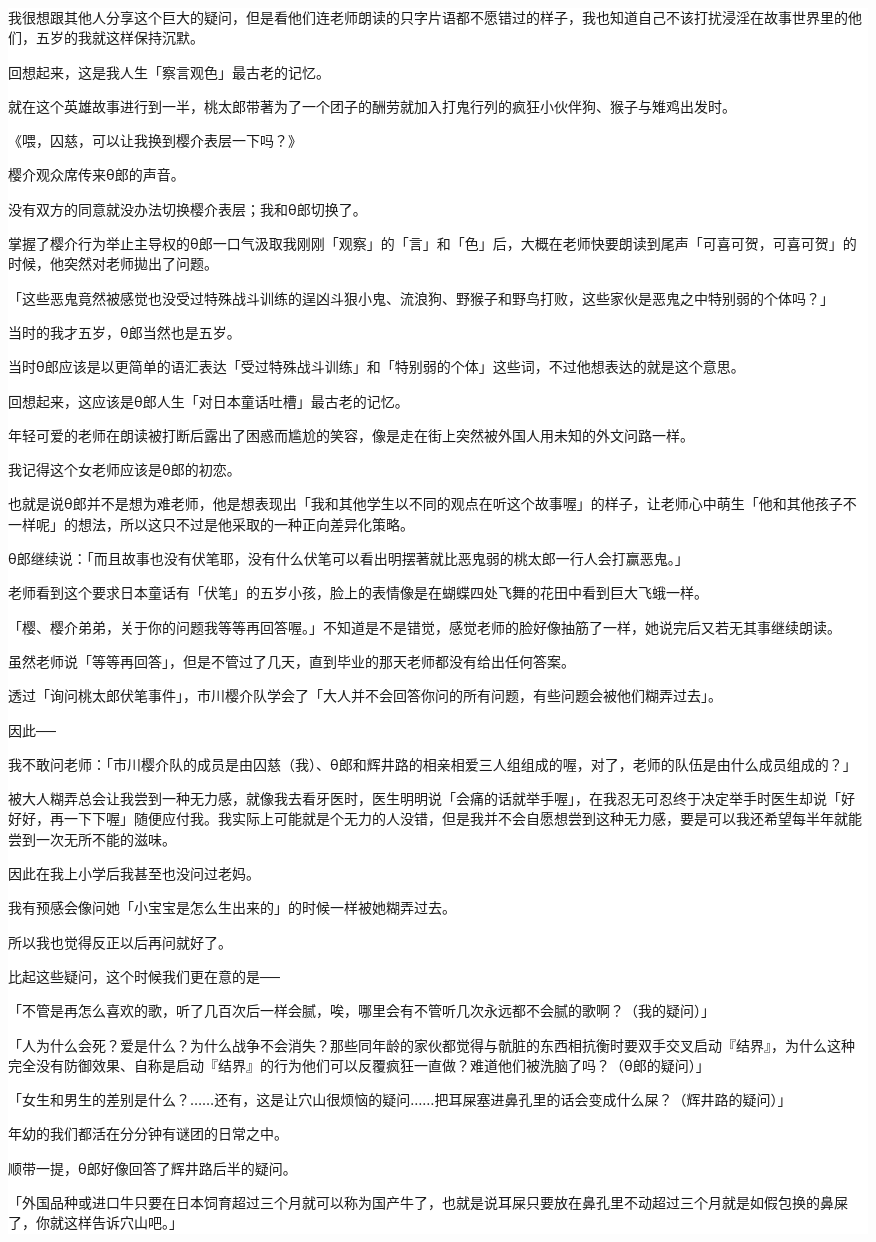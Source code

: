 我很想跟其他人分享这个巨大的疑问，但是看他们连老师朗读的只字片语都不愿错过的样子，我也知道自己不该打扰浸淫在故事世界里的他们，五岁的我就这样保持沉默。

回想起来，这是我人生「察言观色」最古老的记忆。

就在这个英雄故事进行到一半，桃太郎带著为了一个团子的酬劳就加入打鬼行列的疯狂小伙伴狗、猴子与雉鸡出发时。

《喂，囚慈，可以让我换到樱介表层一下吗？》

樱介观众席传来θ郎的声音。

没有双方的同意就没办法切换樱介表层；我和θ郎切换了。

掌握了樱介行为举止主导权的θ郎一口气汲取我刚刚「观察」的「言」和「色」后，大概在老师快要朗读到尾声「可喜可贺，可喜可贺」的时候，他突然对老师拋出了问题。

「这些恶鬼竟然被感觉也没受过特殊战斗训练的逞凶斗狠小鬼、流浪狗、野猴子和野鸟打败，这些家伙是恶鬼之中特别弱的个体吗？」

当时的我才五岁，θ郎当然也是五岁。

当时θ郎应该是以更简单的语汇表达「受过特殊战斗训练」和「特别弱的个体」这些词，不过他想表达的就是这个意思。

回想起来，这应该是θ郎人生「对日本童话吐槽」最古老的记忆。

年轻可爱的老师在朗读被打断后露出了困惑而尴尬的笑容，像是走在街上突然被外国人用未知的外文问路一样。

我记得这个女老师应该是θ郎的初恋。

也就是说θ郎并不是想为难老师，他是想表现出「我和其他学生以不同的观点在听这个故事喔」的样子，让老师心中萌生「他和其他孩子不一样呢」的想法，所以这只不过是他采取的一种正向差异化策略。

θ郎继续说：「而且故事也没有伏笔耶，没有什么伏笔可以看出明摆著就比恶鬼弱的桃太郎一行人会打赢恶鬼。」

老师看到这个要求日本童话有「伏笔」的五岁小孩，脸上的表情像是在蝴蝶四处飞舞的花田中看到巨大飞蛾一样。

「樱、樱介弟弟，关于你的问题我等等再回答喔。」不知道是不是错觉，感觉老师的脸好像抽筋了一样，她说完后又若无其事继续朗读。

虽然老师说「等等再回答」，但是不管过了几天，直到毕业的那天老师都没有给出任何答案。

透过「询问桃太郎伏笔事件」，市川樱介队学会了「大人并不会回答你问的所有问题，有些问题会被他们糊弄过去」。

因此──

我不敢问老师：「市川樱介队的成员是由囚慈（我）、θ郎和辉井路的相亲相爱三人组组成的喔，对了，老师的队伍是由什么成员组成的？」

被大人糊弄总会让我尝到一种无力感，就像我去看牙医时，医生明明说「会痛的话就举手喔」，在我忍无可忍终于决定举手时医生却说「好好好，再一下下喔」随便应付我。我实际上可能就是个无力的人没错，但是我并不会自愿想尝到这种无力感，要是可以我还希望每半年就能尝到一次无所不能的滋味。

因此在我上小学后我甚至也没问过老妈。

我有预感会像问她「小宝宝是怎么生出来的」的时候一样被她糊弄过去。

所以我也觉得反正以后再问就好了。

比起这些疑问，这个时候我们更在意的是──

「不管是再怎么喜欢的歌，听了几百次后一样会腻，唉，哪里会有不管听几次永远都不会腻的歌啊？（我的疑问）」

「人为什么会死？爱是什么？为什么战争不会消失？那些同年龄的家伙都觉得与骯脏的东西相抗衡时要双手交叉启动『结界』，为什么这种完全没有防御效果、自称是启动『结界』的行为他们可以反覆疯狂一直做？难道他们被洗脑了吗？（θ郎的疑问）」

「女生和男生的差别是什么？……还有，这是让穴山很烦恼的疑问……把耳屎塞进鼻孔里的话会变成什么屎？（辉井路的疑问）」

年幼的我们都活在分分钟有谜团的日常之中。

顺带一提，θ郎好像回答了辉井路后半的疑问。

「外国品种或进口牛只要在日本饲育超过三个月就可以称为国产牛了，也就是说耳屎只要放在鼻孔里不动超过三个月就是如假包换的鼻屎了，你就这样告诉穴山吧。」
